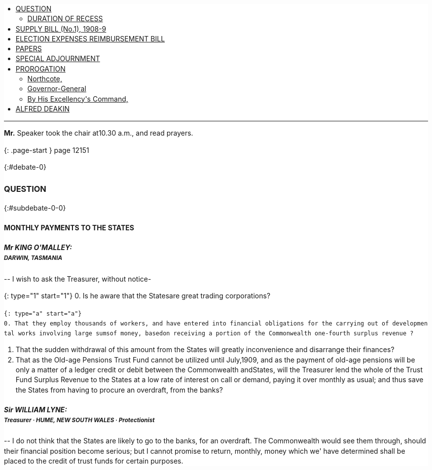 * [QUESTION](#debate-21)
    * [DURATION OF RECESS](#subdebate-21-0)
* [SUPPLY BILL (No.1), 1908-9](#debate-22)
* [ELECTION EXPENSES REIMBURSEMENT BILL](#debate-23)
* [PAPERS](#debate-24)
* [SPECIAL ADJOURNMENT](#debate-25)
* [PROROGATION](#debate-26)
    * [Northcote,](#subdebate-26-0)
    * [Governor-General](#subdebate-26-2)
    * [By His Excellency's Command,](#subdebate-26-4)
* [ALFRED DEAKIN](#debate-27)


----


 **Mr.** Speaker  took the chair at10.30 a.m., and read prayers. 

{: .page-start }
page 12151

{:#debate-0}
### QUESTION

{:#subdebate-0-0}
#### MONTHLY PAYMENTS TO THE STATES

##### Mr KING O'MALLEY:<br><small class="text-muted">DARWIN, TASMANIA</small>

-- I wish to ask the Treasurer, without notice- 

{: type="1" start="1"}
0. Is he aware that the Statesare great trading corporations? 

    {: type="a" start="a"}
    0. That they employ thousands of workers, and have entered into financial obligations for the carrying out of developmental works involving large sumsof money, basedon receiving a portion of the Commonwealth one-fourth surplus revenue ? 

1. That the sudden withdrawal of this amount from the States will greatly inconvenience and disarrange their finances? 
2. That as the Old-age Pensions Trust Fund cannot be utilized until July,1909, and as the payment of old-age pensions will be only a matter of a ledger credit or debit between the Commonwealth andStates, will the Treasurer lend the whole of the Trust Fund Surplus Revenue to the States at a low rate of interest on call or demand, paying it over monthly as usual; and thus save the States from having to procure an overdraft, from the banks? 

##### Sir WILLIAM LYNE:<br><small class="text-muted">Treasurer &middot; HUME, NEW SOUTH WALES &middot; Protectionist</small>

-- I do not think that the States are likely to go to the banks, for an overdraft. The Commonwealth would see them through, should their financial position become serious; but I cannot promise to return, monthly, money which we' have determined shall be placed to the credit of trust funds for certain purposes. 
